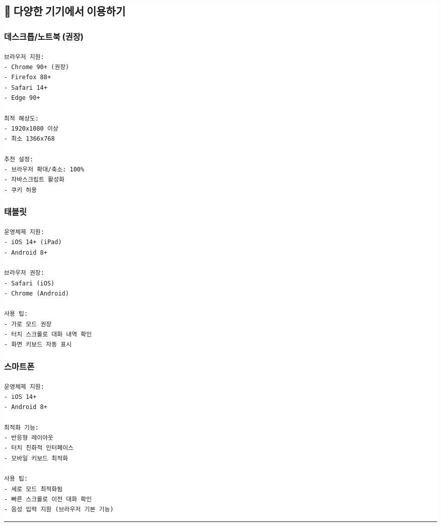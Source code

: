 ## 📱 다양한 기기에서 이용하기

### 데스크톱/노트북 (권장)
```
브라우저 지원:
- Chrome 90+ (권장)
- Firefox 88+
- Safari 14+
- Edge 90+

최적 해상도:
- 1920x1080 이상
- 최소 1366x768

추천 설정:
- 브라우저 확대/축소: 100%
- 자바스크립트 활성화
- 쿠키 허용
```

### 태블릿
```
운영체제 지원:
- iOS 14+ (iPad)
- Android 8+

브라우저 권장:
- Safari (iOS)
- Chrome (Android)

사용 팁:
- 가로 모드 권장
- 터치 스크롤로 대화 내역 확인
- 화면 키보드 자동 표시
```

### 스마트폰
```
운영체제 지원:
- iOS 14+
- Android 8+

최적화 기능:
- 반응형 레이아웃
- 터치 친화적 인터페이스
- 모바일 키보드 최적화

사용 팁:
- 세로 모드 최적화됨
- 빠른 스크롤로 이전 대화 확인
- 음성 입력 지원 (브라우저 기본 기능)
```

---